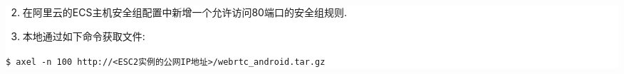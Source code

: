 ```
```

2. 在阿里云的ECS主机安全组配置中新增一个允许访问80端口的安全组规则.

3. 本地通过如下命令获取文件:
```
$ axel -n 100 http://<ESC2实例的公网IP地址>/webrtc_android.tar.gz
```
